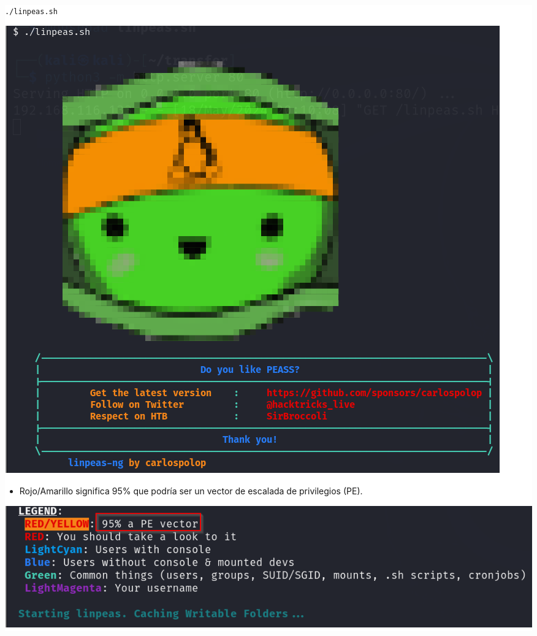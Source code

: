 ```
./linpeas.sh
```

![](/assets/images/2025-07-20-Maquina_Academy/academy_linpeasrun.png)

- Rojo/Amarillo significa 95% que podría ser un vector de escalada de privilegios (PE).

![](/assets/images/2025-07-20-Maquina_Academy/academy_linpeasvector.png)
